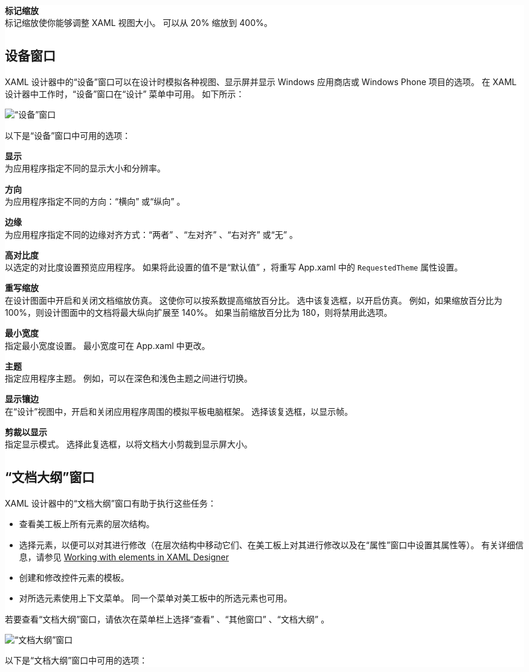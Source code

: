  **标记缩放**  
 标记缩放使你能够调整 XAML 视图大小。 可以从 20% 缩放到 400%。  
  
## <a name="device-window"></a>设备窗口  
 XAML 设计器中的“设备”窗口可以在设计时模拟各种视图、显示屏并显示 Windows 应用商店或 Windows Phone 项目的选项。 在 XAML 设计器中工作时，“设备”窗口在“设计”  菜单中可用。 如下所示：  
  
 ![“设备”窗口](../designers/media/xaml-editor-device-panel.png "xaml_editor_device_panel")  
  
 以下是“设备”窗口中可用的选项：  
  
 **显示**  
 为应用程序指定不同的显示大小和分辨率。  
  
 **方向**  
 为应用程序指定不同的方向：“横向”  或“纵向” 。  
  
 **边缘**  
 为应用程序指定不同的边缘对齐方式：“两者” 、“左对齐” 、“右对齐” 或“无” 。  
  
 **高对比度**  
 以选定的对比度设置预览应用程序。 如果将此设置的值不是“默认值” ，将重写 App.xaml 中的 `RequestedTheme` 属性设置。  
  
 **重写缩放**  
 在设计图面中开启和关闭文档缩放仿真。 这使你可以按系数提高缩放百分比。 选中该复选框，以开启仿真。 例如，如果缩放百分比为 100%，则设计图面中的文档将最大纵向扩展至 140%。 如果当前缩放百分比为 180，则将禁用此选项。  
  
 **最小宽度**  
 指定最小宽度设置。 最小宽度可在 App.xaml 中更改。  
  
 **主题**  
 指定应用程序主题。 例如，可以在深色和浅色主题之间进行切换。  
  
 **显示镶边**  
 在“设计”视图中，开启和关闭应用程序周围的模拟平板电脑框架。 选择该复选框，以显示帧。  
  
 **剪裁以显示**  
 指定显示模式。 选择此复选框，以将文档大小剪裁到显示屏大小。  
  
## <a name="document-outline-window"></a>“文档大纲”窗口  
 XAML 设计器中的“文档大纲”窗口有助于执行这些任务：  
  
-   查看美工板上所有元素的层次结构。  
  
-   选择元素，以便可以对其进行修改（在层次结构中移动它们、在美工板上对其进行修改以及在“属性”窗口中设置其属性等）。 有关详细信息，请参见 [Working with elements in XAML Designer](../designers/working-with-elements-in-xaml-designer.md)  
  
-   创建和修改控件元素的模板。  
  
-   对所选元素使用上下文菜单。 同一个菜单对美工板中的所选元素也可用。  
  
 若要查看“文档大纲”窗口，请依次在菜单栏上选择“查看” 、“其他窗口” 、“文档大纲” 。  
  
 ![“文档大纲”窗口](../designers/media/xaml-editor-doc-outline.png "xaml_editor_doc_outline")  
  
 以下是“文档大纲”窗口中可用的选项：  
  